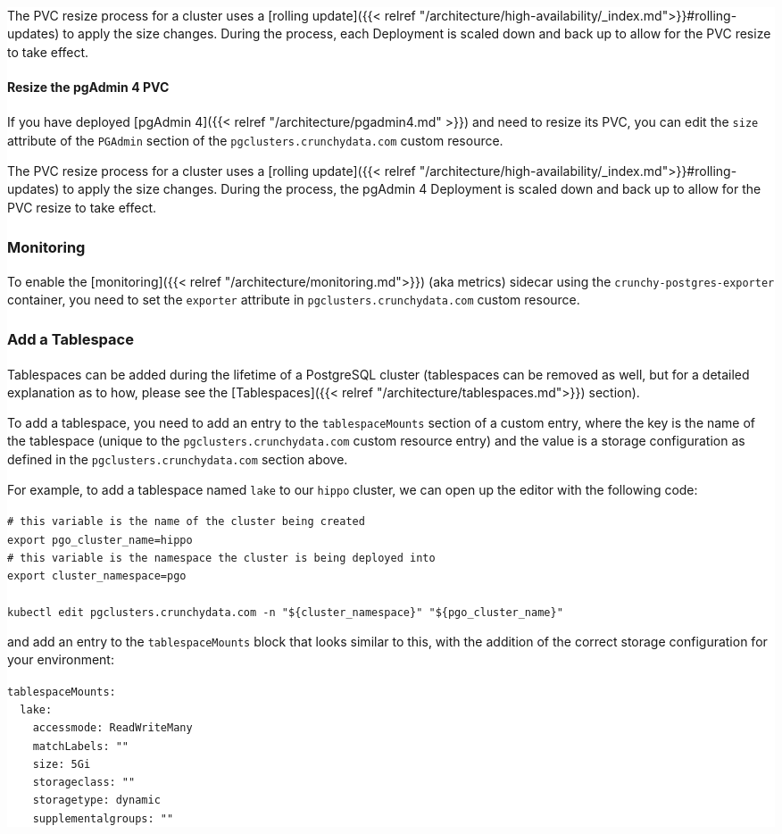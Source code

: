 The PVC resize process for a cluster uses a [rolling update]({{< relref "/architecture/high-availability/_index.md">}}#rolling-updates)
to apply the size changes. During the process, each Deployment is scaled down
and back up to allow for the PVC resize to take effect.

#### Resize the pgAdmin 4 PVC

If you have deployed [pgAdmin 4]({{< relref "/architecture/pgadmin4.md" >}}) and
need to resize its PVC, you can edit the `size` attribute of the `PGAdmin`
section of the `pgclusters.crunchydata.com` custom resource.

The PVC resize process for a cluster uses a [rolling update]({{< relref "/architecture/high-availability/_index.md">}}#rolling-updates)
to apply the size changes. During the process, the pgAdmin 4 Deployment is
scaled down and back up to allow for the PVC resize to take effect.

### Monitoring

To enable the [monitoring]({{< relref "/architecture/monitoring.md">}})
(aka metrics) sidecar using the `crunchy-postgres-exporter` container, you need
to set the `exporter` attribute in `pgclusters.crunchydata.com` custom resource.

### Add a Tablespace

Tablespaces can be added during the lifetime of a PostgreSQL cluster (tablespaces can be removed as well, but for a detailed explanation as to how, please see the [Tablespaces]({{< relref "/architecture/tablespaces.md">}}) section).

To add a tablespace, you need to add an entry to the `tablespaceMounts` section
of a custom entry, where the key is the name of the tablespace (unique to the
`pgclusters.crunchydata.com` custom resource entry) and the value is a storage
configuration as defined in the `pgclusters.crunchydata.com` section above.

For example, to add a tablespace named `lake` to our `hippo` cluster, we can
open up the editor with the following code:

```
# this variable is the name of the cluster being created
export pgo_cluster_name=hippo
# this variable is the namespace the cluster is being deployed into
export cluster_namespace=pgo

kubectl edit pgclusters.crunchydata.com -n "${cluster_namespace}" "${pgo_cluster_name}"
```

and add an entry to the `tablespaceMounts` block that looks similar to this,
with the addition of the correct storage configuration for your environment:

```
tablespaceMounts:
  lake:
    accessmode: ReadWriteMany
    matchLabels: ""
    size: 5Gi
    storageclass: ""
    storagetype: dynamic
    supplementalgroups: ""
```
